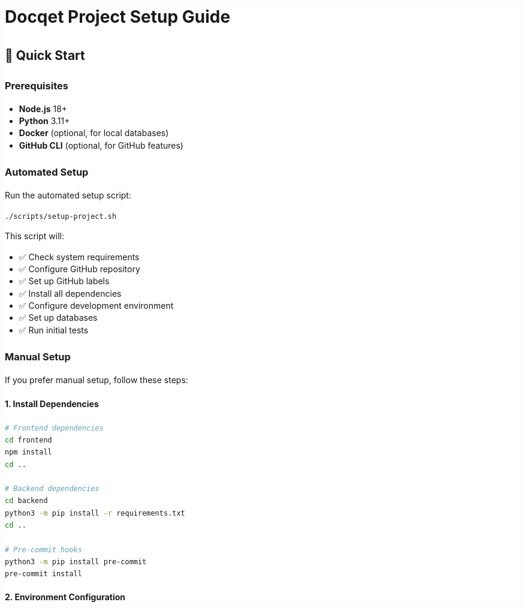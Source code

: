 # Docqet Project Setup Guide

## 🚀 Quick Start

### Prerequisites

- **Node.js** 18+ 
- **Python** 3.11+
- **Docker** (optional, for local databases)
- **GitHub CLI** (optional, for GitHub features)

### Automated Setup

Run the automated setup script:

```bash
./scripts/setup-project.sh
```

This script will:
- ✅ Check system requirements
- ✅ Configure GitHub repository
- ✅ Set up GitHub labels
- ✅ Install all dependencies
- ✅ Configure development environment
- ✅ Set up databases
- ✅ Run initial tests

### Manual Setup

If you prefer manual setup, follow these steps:

#### 1. Install Dependencies

```bash
# Frontend dependencies
cd frontend
npm install
cd ..

# Backend dependencies
cd backend
python3 -m pip install -r requirements.txt
cd ..

# Pre-commit hooks
python3 -m pip install pre-commit
pre-commit install
```

#### 2. Environment Configuration
